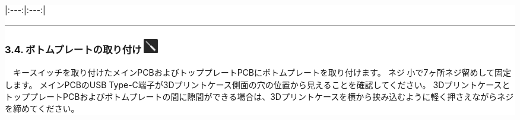 |:---:|:---:|

---

### 3.4. ボトムプレートの取り付け  <img src="../images/icon_screw.png" width="24px">
　キースイッチを取り付けたメインPCBおよびトッププレートPCBにボトムプレートを取り付けます。
ネジ 小で7ヶ所ネジ留めして固定します。
メインPCBのUSB Type-C端子が3Dプリントケース側面の穴の位置から見えることを確認してください。
3DプリントケースとトッププレートPCBおよびボトムプレートの間に隙間ができる場合は、3Dプリントケースを横から挟み込むように軽く押さえながらネジを締めてください。
